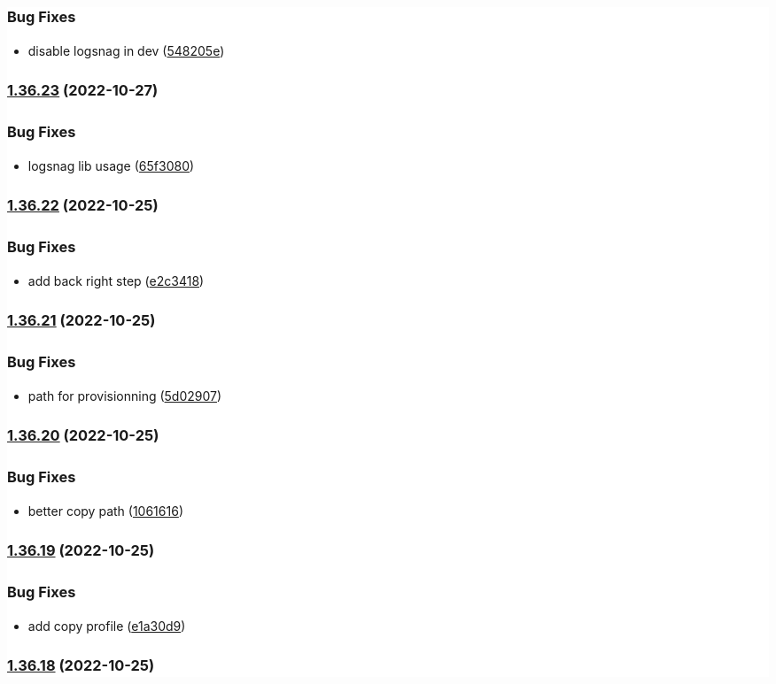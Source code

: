 
### Bug Fixes

* disable logsnag in dev ([548205e](https://github.com/Cap-go/capgo/commit/548205e851d2493dc34402c6a3538d4397060a8d))

### [1.36.23](https://github.com/Cap-go/capgo/compare/1.36.22...1.36.23) (2022-10-27)


### Bug Fixes

* logsnag lib usage ([65f3080](https://github.com/Cap-go/capgo/commit/65f3080955fb505ed02952292616b698a0eb2794))

### [1.36.22](https://github.com/Cap-go/capgo/compare/1.36.21...1.36.22) (2022-10-25)


### Bug Fixes

* add back right step ([e2c3418](https://github.com/Cap-go/capgo/commit/e2c34186a4fbe0ceb57e0a721d0b2b2125488a54))

### [1.36.21](https://github.com/Cap-go/capgo/compare/1.36.20...1.36.21) (2022-10-25)


### Bug Fixes

* path for provisionning ([5d02907](https://github.com/Cap-go/capgo/commit/5d029078cd942ae39b1d3716a6bbb07d485a5c28))

### [1.36.20](https://github.com/Cap-go/capgo/compare/1.36.19...1.36.20) (2022-10-25)


### Bug Fixes

* better copy path ([1061616](https://github.com/Cap-go/capgo/commit/10616165f65ee999775d9414021cda3ffe46f87b))

### [1.36.19](https://github.com/Cap-go/capgo/compare/1.36.18...1.36.19) (2022-10-25)


### Bug Fixes

* add copy profile ([e1a30d9](https://github.com/Cap-go/capgo/commit/e1a30d9e6b9eb01c147745078769ab8865fe3394))

### [1.36.18](https://github.com/Cap-go/capgo/compare/1.36.17...1.36.18) (2022-10-25)
